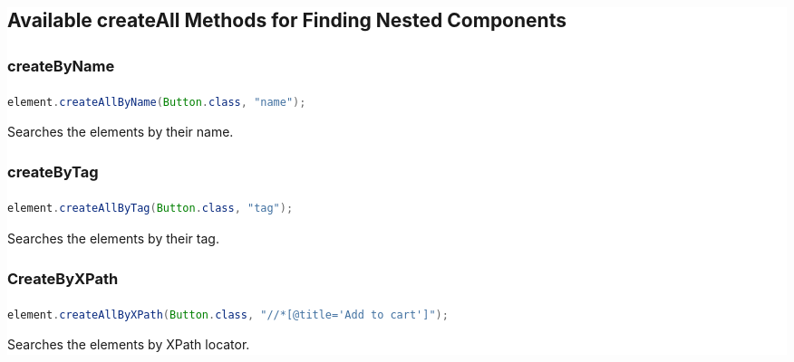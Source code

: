 Available createAll Methods for Finding Nested Components
----------------------------------------------------
### createByName ###
```java
element.createAllByName(Button.class, "name");
```
Searches the elements by their name.
### createByTag ###
```java
element.createAllByTag(Button.class, "tag");
```
Searches the elements by their tag.
### CreateByXPath ###
```java
element.createAllByXPath(Button.class, "//*[@title='Add to cart']");
```
Searches the elements by XPath locator.